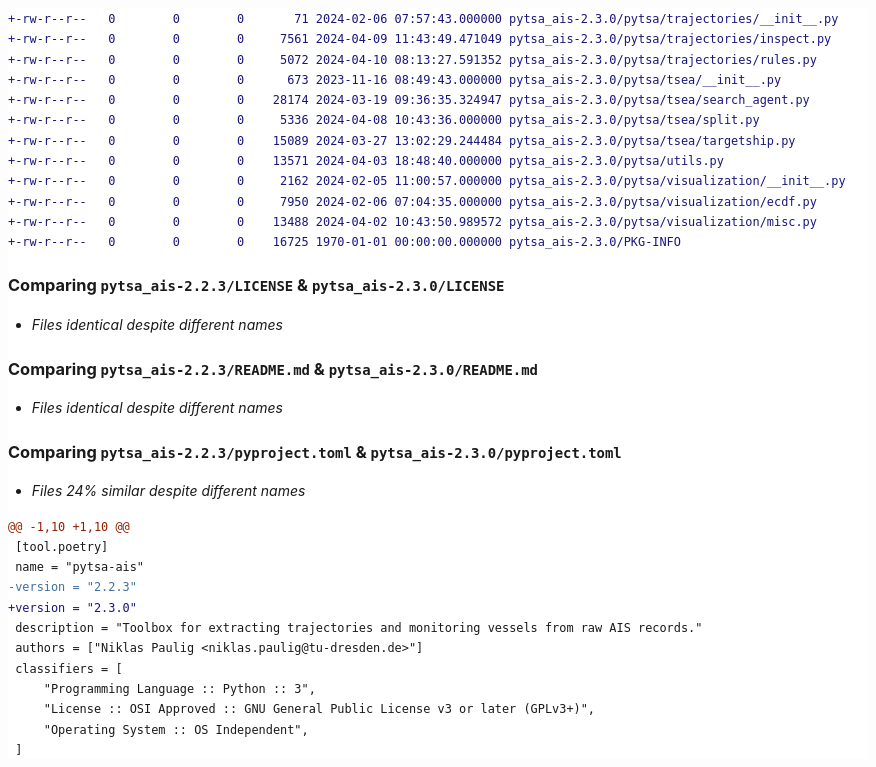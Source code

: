 ```diff
+-rw-r--r--   0        0        0       71 2024-02-06 07:57:43.000000 pytsa_ais-2.3.0/pytsa/trajectories/__init__.py
+-rw-r--r--   0        0        0     7561 2024-04-09 11:43:49.471049 pytsa_ais-2.3.0/pytsa/trajectories/inspect.py
+-rw-r--r--   0        0        0     5072 2024-04-10 08:13:27.591352 pytsa_ais-2.3.0/pytsa/trajectories/rules.py
+-rw-r--r--   0        0        0      673 2023-11-16 08:49:43.000000 pytsa_ais-2.3.0/pytsa/tsea/__init__.py
+-rw-r--r--   0        0        0    28174 2024-03-19 09:36:35.324947 pytsa_ais-2.3.0/pytsa/tsea/search_agent.py
+-rw-r--r--   0        0        0     5336 2024-04-08 10:43:36.000000 pytsa_ais-2.3.0/pytsa/tsea/split.py
+-rw-r--r--   0        0        0    15089 2024-03-27 13:02:29.244484 pytsa_ais-2.3.0/pytsa/tsea/targetship.py
+-rw-r--r--   0        0        0    13571 2024-04-03 18:48:40.000000 pytsa_ais-2.3.0/pytsa/utils.py
+-rw-r--r--   0        0        0     2162 2024-02-05 11:00:57.000000 pytsa_ais-2.3.0/pytsa/visualization/__init__.py
+-rw-r--r--   0        0        0     7950 2024-02-06 07:04:35.000000 pytsa_ais-2.3.0/pytsa/visualization/ecdf.py
+-rw-r--r--   0        0        0    13488 2024-04-02 10:43:50.989572 pytsa_ais-2.3.0/pytsa/visualization/misc.py
+-rw-r--r--   0        0        0    16725 1970-01-01 00:00:00.000000 pytsa_ais-2.3.0/PKG-INFO
```

### Comparing `pytsa_ais-2.2.3/LICENSE` & `pytsa_ais-2.3.0/LICENSE`

 * *Files identical despite different names*

### Comparing `pytsa_ais-2.2.3/README.md` & `pytsa_ais-2.3.0/README.md`

 * *Files identical despite different names*

### Comparing `pytsa_ais-2.2.3/pyproject.toml` & `pytsa_ais-2.3.0/pyproject.toml`

 * *Files 24% similar despite different names*

```diff
@@ -1,10 +1,10 @@
 [tool.poetry]
 name = "pytsa-ais"
-version = "2.2.3"
+version = "2.3.0"
 description = "Toolbox for extracting trajectories and monitoring vessels from raw AIS records."
 authors = ["Niklas Paulig <niklas.paulig@tu-dresden.de>"]
 classifiers = [
     "Programming Language :: Python :: 3",
     "License :: OSI Approved :: GNU General Public License v3 or later (GPLv3+)",
     "Operating System :: OS Independent",
 ]
```
